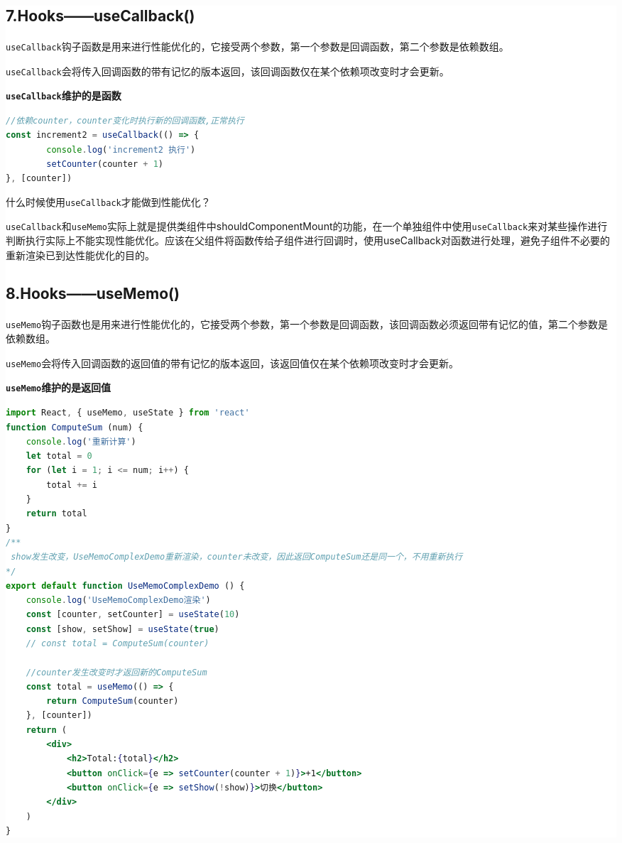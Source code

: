 ## 7.Hooks——useCallback()

`useCallback`钩子函数是用来进行性能优化的，它接受两个参数，第一个参数是回调函数，第二个参数是依赖数组。

`useCallback`会将传入回调函数的带有记忆的版本返回，该回调函数仅在某个依赖项改变时才会更新。

**`useCallback`维护的是函数**

```js
//依赖counter，counter变化时执行新的回调函数,正常执行
const increment2 = useCallback(() => {
        console.log('increment2 执行')
        setCounter(counter + 1)
}, [counter])
```

什么时候使用`useCallback`才能做到性能优化？

`useCallback`和`useMemo`实际上就是提供类组件中shouldComponentMount的功能，在一个单独组件中使用`useCallback`来对某些操作进行判断执行实际上不能实现性能优化。应该在父组件将函数传给子组件进行回调时，使用useCallback对函数进行处理，避免子组件不必要的重新渲染已到达性能优化的目的。

## 8.Hooks——useMemo()

`useMemo`钩子函数也是用来进行性能优化的，它接受两个参数，第一个参数是回调函数，该回调函数必须返回带有记忆的值，第二个参数是依赖数组。

`useMemo`会将传入回调函数的返回值的带有记忆的版本返回，该返回值仅在某个依赖项改变时才会更新。

**``useMemo``维护的是返回值**

```jsx
import React, { useMemo, useState } from 'react'
function ComputeSum (num) {
    console.log('重新计算')
    let total = 0
    for (let i = 1; i <= num; i++) {
        total += i
    }
    return total
}
/**
 show发生改变，UseMemoComplexDemo重新渲染，counter未改变，因此返回ComputeSum还是同一个，不用重新执行
*/
export default function UseMemoComplexDemo () {
    console.log('UseMemoComplexDemo渲染')
    const [counter, setCounter] = useState(10)
    const [show, setShow] = useState(true)
    // const total = ComputeSum(counter)

    //counter发生改变时才返回新的ComputeSum
    const total = useMemo(() => {
        return ComputeSum(counter)
    }, [counter])
    return (
        <div>
            <h2>Total:{total}</h2>
            <button onClick={e => setCounter(counter + 1)}>+1</button>
            <button onClick={e => setShow(!show)}>切换</button>
        </div>
    )
}

```
